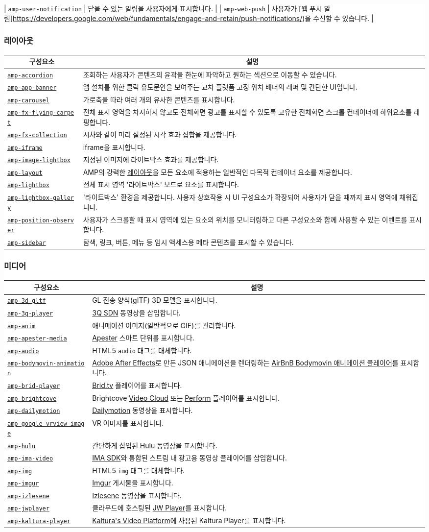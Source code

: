 | [`amp-user-notification`](components/amp-user-notification.html) | 닫을 수 있는 알림을 사용자에게 표시합니다. |
| [`amp-web-push`](components/amp-web-push.html) | 사용자가 [웹 푸시 알림]https://developers.google.com/web/fundamentals/engage-and-retain/push-notifications/)을 수신할 수 있습니다. |

### 레이아웃

| 구성요소 | 설명 |
| --------- | ----------- |
| [`amp-accordion`](components/amp-accordion.html) | 조회하는 사용자가 콘텐츠의 윤곽을 한눈에 파악하고 원하는 섹션으로 이동할 수 있습니다. |
| [`amp-app-banner`](components/amp-app-banner.html) | 앱 설치를 위한 클릭 유도문안을 보여주는 교차 플랫폼 고정 위치 배너의 래퍼 및 간단한 UI입니다. |
| [`amp-carousel`](components/amp-carousel.html) | 가로축을 따라 여러 개의 유사한 콘텐츠를 표시합니다. |
| [`amp-fx-flying-carpet`](components/amp-fx-flying-carpet.html) | 전체 표시 영역을 차지하지 않고도 전체화면 광고를 표시할 수 있도록 고유한 전체화면 스크롤 컨테이너에 하위요소를 래핑합니다. |
| [`amp-fx-collection`](components/amp-fx-collection.html) | 시차와 같이 미리 설정된 시각 효과 집합을 제공합니다. |
| [`amp-iframe`](components/amp-iframe.html) | iframe을 표시합니다. |
| [`amp-image-lightbox`](components/amp-image-lightbox.html) | 지정된 이미지에 라이트박스 효과를 제공합니다. |
| [`amp-layout`](components/amp-layout.html) | AMP의 강력한 [레이아웃](/docs/design/responsive/control_layout.html#the-layout-attribute)을 모든 요소에 적용하는 일반적인 다목적 컨테이너 요소를 제공합니다. |
| [`amp-lightbox`](components/amp-lightbox.html) | 전체 표시 영역 '라이트박스' 모드로 요소를 표시합니다. |
| [`amp-lightbox-gallery`](components/amp-lightbox-gallery.html) | '라이트박스' 환경을 제공합니다. 사용자 상호작용 시 UI 구성요소가 확장되어 사용자가 닫을 때까지 표시 영역에 채워집니다. |
| [`amp-position-observer`](components/amp-position-observer.html) | 사용자가 스크롤할 때 표시 영역에 있는 요소의 위치를 모니터링하고 다른 구성요소와 함께 사용할 수 있는 이벤트를 표시합니다. |
| [`amp-sidebar`](components/amp-sidebar.html) | 탐색, 링크, 버튼, 메뉴 등 임시 액세스용 메타 콘텐츠를 표시할 수 있습니다. |


### 미디어

| 구성요소 | 설명 |
| --------- | ----------- |
| [`amp-3d-gltf`](components/amp-3d-gltf.html) | GL 전송 양식(gITF) 3D 모델을 표시합니다. |
| [`amp-3q-player`](components/amp-3q-player.html) | [3Q SDN](https://www.3qsdn.com) 동영상을 삽입합니다. |
| [`amp-anim`](components/amp-anim.html) | 애니메이션 이미지(일반적으로 GIF)를 관리합니다. |
| [`amp-apester-media`](components/amp-apester-media.html) | [Apester](https://apester.com/) 스마트 단위를 표시합니다. |
| [`amp-audio`](components/amp-audio.html) | HTML5 `audio` 태그를 대체합니다. |
| [`amp-bodymovin-animation`](components/amp-bodymovin-animation.html) | [Adobe After Effects](https://www.adobe.com/products/aftereffects.html)로 만든 JSON 애니메이션을 렌더링하는 [AirBnB Bodymovin 애니메이션 플레이어](http://airbnb.io/lottie/)를 표시합니다. |
| [`amp-brid-player`](components/amp-brid-player.html) | [Brid.tv](https://www.brid.tv/) 플레이어를 표시합니다. |
| [`amp-brightcove`](components/amp-brightcove.html) | Brightcove [Video Cloud](https://www.brightcove.com/ko/online-video-platform) 또는 [Perform](https://www.brightcove.com/ko/perform) 플레이어를 표시합니다. |
| [`amp-dailymotion`](components/amp-dailymotion.html) | [Dailymotion](https://www.dailymotion.com) 동영상을 표시합니다. |
| [`amp-google-vrview-image`](components/amp-google-vrview-image.html) | VR 이미지를 표시합니다. |
| [`amp-hulu`](components/amp-hulu.html) | 간단하게 삽입된 [Hulu](http://www.hulu.com/) 동영상을 표시합니다. |
| [`amp-ima-video`](components/amp-ima-video.html) | [IMA SDK](https://developers.google.com/interactive-media-ads/docs/sdks/html5/)와 통합된 스트림 내 광고용 동영상 플레이어를 삽입합니다. |
| [`amp-img`](components/amp-img.html)  | HTML5 `img` 태그를 대체합니다. |
| [`amp-imgur`](components/amp-imgur.html)  | [Imgur](http://imgur.com/) 게시물을 표시합니다. |
| [`amp-izlesene`](components/amp-izlesene.html)  | [Izlesene](https://www.izlesene.com/) 동영상을 표시합니다. |
| [`amp-jwplayer`](components/amp-jwplayer.html) | 클라우드에 호스팅된 [JW Player](https://www.jwplayer.com/)를 표시합니다. |
| [`amp-kaltura-player`](components/amp-kaltura-player.html) | [Kaltura's Video Platform](https://corp.kaltura.com/)에 사용된 Kaltura Player를 표시합니다. |